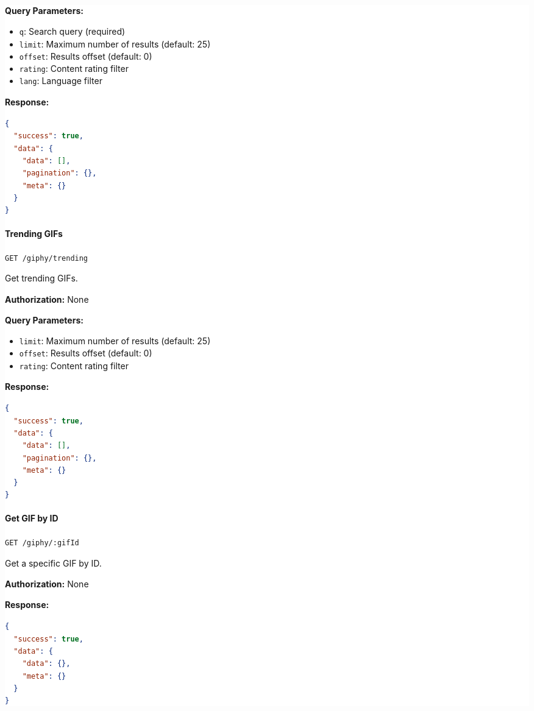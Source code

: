 **Query Parameters:**
- `q`: Search query (required)
- `limit`: Maximum number of results (default: 25)
- `offset`: Results offset (default: 0)
- `rating`: Content rating filter
- `lang`: Language filter

**Response:**
```json
{
  "success": true,
  "data": {
    "data": [],
    "pagination": {},
    "meta": {}
  }
}
```

#### Trending GIFs

```
GET /giphy/trending
```

Get trending GIFs.

**Authorization:** None

**Query Parameters:**
- `limit`: Maximum number of results (default: 25)
- `offset`: Results offset (default: 0)
- `rating`: Content rating filter

**Response:**
```json
{
  "success": true,
  "data": {
    "data": [],
    "pagination": {},
    "meta": {}
  }
}
```

#### Get GIF by ID

```
GET /giphy/:gifId
```

Get a specific GIF by ID.

**Authorization:** None

**Response:**
```json
{
  "success": true,
  "data": {
    "data": {},
    "meta": {}
  }
}
```
